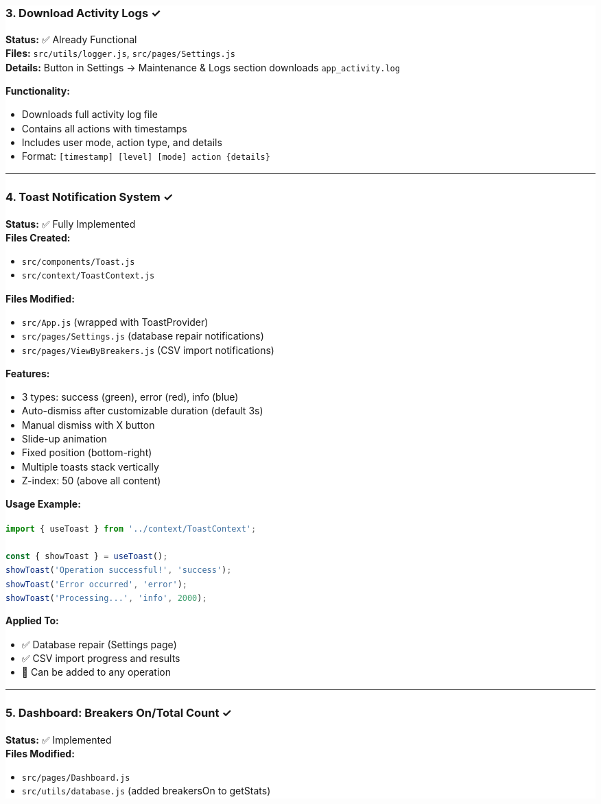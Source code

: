 ### 3. **Download Activity Logs** ✓
**Status:** ✅ Already Functional  
**Files:** `src/utils/logger.js`, `src/pages/Settings.js`  
**Details:** Button in Settings → Maintenance & Logs section downloads `app_activity.log`

**Functionality:**
- Downloads full activity log file
- Contains all actions with timestamps
- Includes user mode, action type, and details
- Format: `[timestamp] [level] [mode] action {details}`

---

### 4. **Toast Notification System** ✓
**Status:** ✅ Fully Implemented  
**Files Created:**
- `src/components/Toast.js`
- `src/context/ToastContext.js`

**Files Modified:**
- `src/App.js` (wrapped with ToastProvider)
- `src/pages/Settings.js` (database repair notifications)
- `src/pages/ViewByBreakers.js` (CSV import notifications)

**Features:**
- 3 types: success (green), error (red), info (blue)
- Auto-dismiss after customizable duration (default 3s)
- Manual dismiss with X button
- Slide-up animation
- Fixed position (bottom-right)
- Multiple toasts stack vertically
- Z-index: 50 (above all content)

**Usage Example:**
```javascript
import { useToast } from '../context/ToastContext';

const { showToast } = useToast();
showToast('Operation successful!', 'success');
showToast('Error occurred', 'error');
showToast('Processing...', 'info', 2000);
```

**Applied To:**
- ✅ Database repair (Settings page)
- ✅ CSV import progress and results
- 🔄 Can be added to any operation

---

### 5. **Dashboard: Breakers On/Total Count** ✓
**Status:** ✅ Implemented  
**Files Modified:**
- `src/pages/Dashboard.js`
- `src/utils/database.js` (added breakersOn to getStats)
